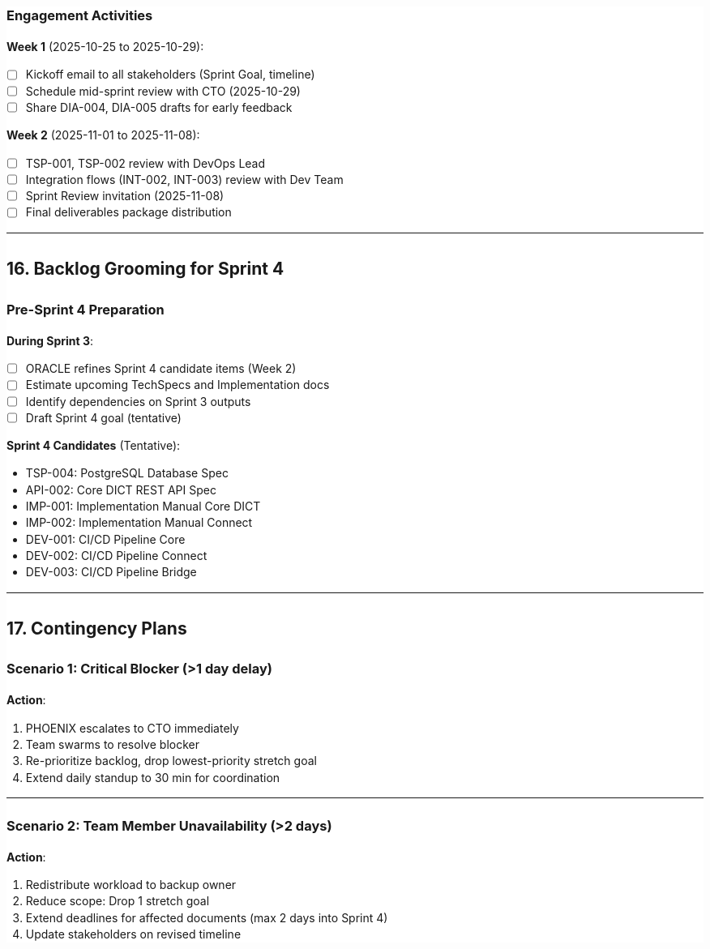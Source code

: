 ### Engagement Activities

**Week 1** (2025-10-25 to 2025-10-29):
- [ ] Kickoff email to all stakeholders (Sprint Goal, timeline)
- [ ] Schedule mid-sprint review with CTO (2025-10-29)
- [ ] Share DIA-004, DIA-005 drafts for early feedback

**Week 2** (2025-11-01 to 2025-11-08):
- [ ] TSP-001, TSP-002 review with DevOps Lead
- [ ] Integration flows (INT-002, INT-003) review with Dev Team
- [ ] Sprint Review invitation (2025-11-08)
- [ ] Final deliverables package distribution

---

## 16. Backlog Grooming for Sprint 4

### Pre-Sprint 4 Preparation

**During Sprint 3**:
- [ ] ORACLE refines Sprint 4 candidate items (Week 2)
- [ ] Estimate upcoming TechSpecs and Implementation docs
- [ ] Identify dependencies on Sprint 3 outputs
- [ ] Draft Sprint 4 goal (tentative)

**Sprint 4 Candidates** (Tentative):
- TSP-004: PostgreSQL Database Spec
- API-002: Core DICT REST API Spec
- IMP-001: Implementation Manual Core DICT
- IMP-002: Implementation Manual Connect
- DEV-001: CI/CD Pipeline Core
- DEV-002: CI/CD Pipeline Connect
- DEV-003: CI/CD Pipeline Bridge

---

## 17. Contingency Plans

### Scenario 1: Critical Blocker (>1 day delay)

**Action**:
1. PHOENIX escalates to CTO immediately
2. Team swarms to resolve blocker
3. Re-prioritize backlog, drop lowest-priority stretch goal
4. Extend daily standup to 30 min for coordination

---

### Scenario 2: Team Member Unavailability (>2 days)

**Action**:
1. Redistribute workload to backup owner
2. Reduce scope: Drop 1 stretch goal
3. Extend deadlines for affected documents (max 2 days into Sprint 4)
4. Update stakeholders on revised timeline
